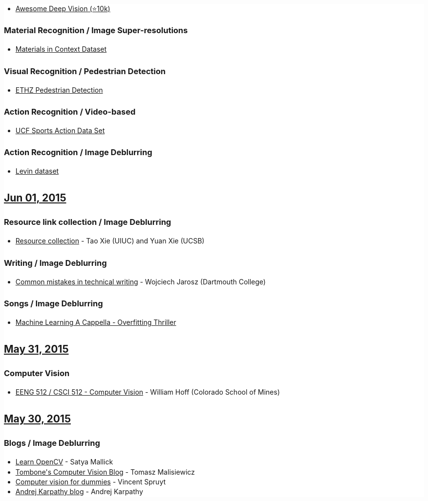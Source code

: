*   [Awesome Deep Vision (⭐10k)](https://github.com/kjw0612/awesome-deep-vision)

### Material Recognition / Image Super-resolutions

*   [Materials in Context Dataset](http://opensurfaces.cs.cornell.edu/publications/minc/)

### Visual Recognition / Pedestrian Detection

*   [ETHZ Pedestrian Detection](https://data.vision.ee.ethz.ch/cvl/aess/dataset/)

### Action Recognition / Video-based

*   [UCF Sports Action Data Set](http://crcv.ucf.edu/data/UCF_Sports_Action.php)

### Action Recognition / Image Deblurring

*   [Levin dataset](http://www.wisdom.weizmann.ac.il/\~levina/papers/LevinEtalCVPR09Data.rar)

## [Jun 01, 2015](/content/2015/06/01/README.md)

### Resource link collection / Image Deblurring

*   [Resource collection](http://web.engr.illinois.edu/\~taoxie/advice.htm) - Tao Xie (UIUC) and Yuan Xie (UCSB)

### Writing / Image Deblurring

*   [Common mistakes in technical writing](http://www.cs.dartmouth.edu/\~wjarosz/writing.html) - Wojciech Jarosz (Dartmouth College)

### Songs / Image Deblurring

*   [Machine Learning A Cappella - Overfitting Thriller](https://www.youtube.com/watch?v=DQWI1kvmwRg)

## [May 31, 2015](/content/2015/05/31/README.md)

### Computer Vision

*   [EENG 512 / CSCI 512 - Computer Vision](http://inside.mines.edu/\~whoff/courses/EENG512/) - William Hoff (Colorado School of Mines)

## [May 30, 2015](/content/2015/05/30/README.md)

### Blogs / Image Deblurring

*   [Learn OpenCV](http://www.learnopencv.com/) - Satya Mallick
*   [Tombone's Computer Vision Blog](http://www.computervisionblog.com/) - Tomasz Malisiewicz
*   [Computer vision for dummies](http://www.visiondummy.com/) - Vincent Spruyt
*   [Andrej Karpathy blog](http://karpathy.github.io/) - Andrej Karpathy
